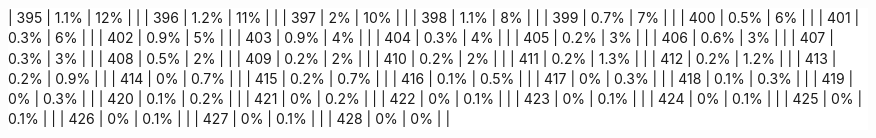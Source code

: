 | 395 | 1.1% | 12% |  |
| 396 | 1.2% | 11% |  |
| 397 | 2% | 10% |  |
| 398 | 1.1% | 8% |  |
| 399 | 0.7% | 7% |  |
| 400 | 0.5% | 6% |  |
| 401 | 0.3% | 6% |  |
| 402 | 0.9% | 5% |  |
| 403 | 0.9% | 4% |  |
| 404 | 0.3% | 4% |  |
| 405 | 0.2% | 3% |  |
| 406 | 0.6% | 3% |  |
| 407 | 0.3% | 3% |  |
| 408 | 0.5% | 2% |  |
| 409 | 0.2% | 2% |  |
| 410 | 0.2% | 2% |  |
| 411 | 0.2% | 1.3% |  |
| 412 | 0.2% | 1.2% |  |
| 413 | 0.2% | 0.9% |  |
| 414 | 0% | 0.7% |  |
| 415 | 0.2% | 0.7% |  |
| 416 | 0.1% | 0.5% |  |
| 417 | 0% | 0.3% |  |
| 418 | 0.1% | 0.3% |  |
| 419 | 0% | 0.3% |  |
| 420 | 0.1% | 0.2% |  |
| 421 | 0% | 0.2% |  |
| 422 | 0% | 0.1% |  |
| 423 | 0% | 0.1% |  |
| 424 | 0% | 0.1% |  |
| 425 | 0% | 0.1% |  |
| 426 | 0% | 0.1% |  |
| 427 | 0% | 0.1% |  |
| 428 | 0% | 0% |  |
